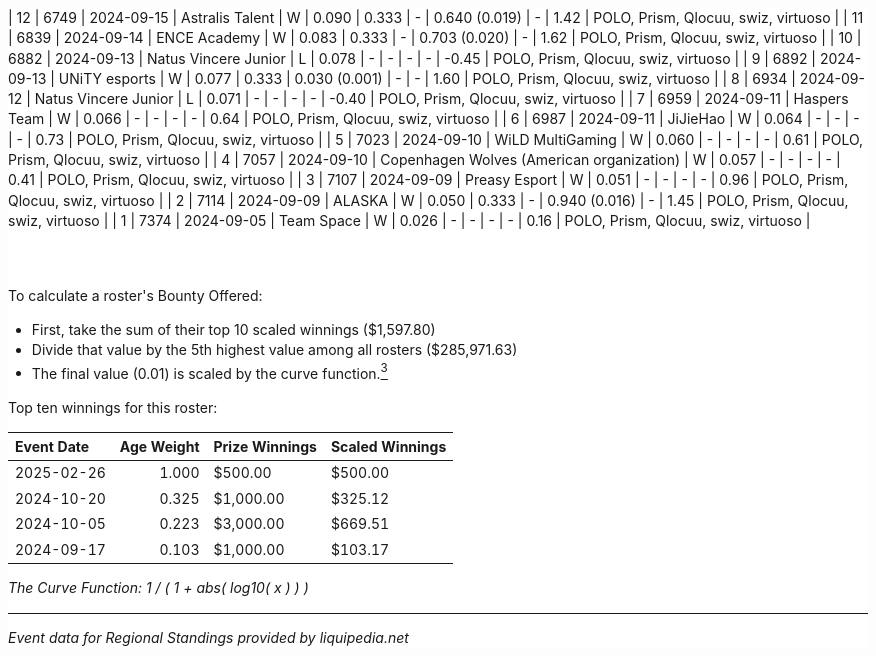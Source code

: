 |           12 |     6749 | 2024-09-15 | Astralis Talent                           | W   | 0.090      | 0.333        | -                | 0.640 (0.019)    | -         |     1.42 | POLO, Prism, Qlocuu, swiz, virtuoso  |
|           11 |     6839 | 2024-09-14 | ENCE Academy                              | W   | 0.083      | 0.333        | -                | 0.703 (0.020)    | -         |     1.62 | POLO, Prism, Qlocuu, swiz, virtuoso  |
|           10 |     6882 | 2024-09-13 | Natus Vincere Junior                      | L   | 0.078      | -            | -                | -                | -         |    -0.45 | POLO, Prism, Qlocuu, swiz, virtuoso  |
|            9 |     6892 | 2024-09-13 | UNiTY esports                             | W   | 0.077      | 0.333        | 0.030 (0.001)    | -                | -         |     1.60 | POLO, Prism, Qlocuu, swiz, virtuoso  |
|            8 |     6934 | 2024-09-12 | Natus Vincere Junior                      | L   | 0.071      | -            | -                | -                | -         |    -0.40 | POLO, Prism, Qlocuu, swiz, virtuoso  |
|            7 |     6959 | 2024-09-11 | Haspers Team                              | W   | 0.066      | -            | -                | -                | -         |     0.64 | POLO, Prism, Qlocuu, swiz, virtuoso  |
|            6 |     6987 | 2024-09-11 | JiJieHao                                  | W   | 0.064      | -            | -                | -                | -         |     0.73 | POLO, Prism, Qlocuu, swiz, virtuoso  |
|            5 |     7023 | 2024-09-10 | WiLD MultiGaming                          | W   | 0.060      | -            | -                | -                | -         |     0.61 | POLO, Prism, Qlocuu, swiz, virtuoso  |
|            4 |     7057 | 2024-09-10 | Copenhagen Wolves (American organization) | W   | 0.057      | -            | -                | -                | -         |     0.41 | POLO, Prism, Qlocuu, swiz, virtuoso  |
|            3 |     7107 | 2024-09-09 | Preasy Esport                             | W   | 0.051      | -            | -                | -                | -         |     0.96 | POLO, Prism, Qlocuu, swiz, virtuoso  |
|            2 |     7114 | 2024-09-09 | ALASKA                                    | W   | 0.050      | 0.333        | -                | 0.940 (0.016)    | -         |     1.45 | POLO, Prism, Qlocuu, swiz, virtuoso  |
|            1 |     7374 | 2024-09-05 | Team Space                                | W   | 0.026      | -            | -                | -                | -         |     0.16 | POLO, Prism, Qlocuu, swiz, virtuoso  |

<br />
<span id="table2"></span><br />
To calculate a roster's Bounty Offered:<br />

- First, take the sum of their top 10 scaled winnings ($1,597.80)
- Divide that value by the 5th highest value among all rosters ($285,971.63)
- The final value (0.01) is scaled by the curve function.[<sup>3</sup>](#curveFunction)

Top ten winnings for this roster:<br />

| Event Date | Age Weight | Prize Winnings | Scaled Winnings |
| :- | -: | :- | :- |
| 2025-02-26 |      1.000 | $500.00        | $500.00         |
| 2024-10-20 |      0.325 | $1,000.00      | $325.12         |
| 2024-10-05 |      0.223 | $3,000.00      | $669.51         |
| 2024-09-17 |      0.103 | $1,000.00      | $103.17         |


<span id="curveFunction"></span>_The Curve Function: 1 / ( 1 + abs( log10( x ) ) )_<br />

---
_Event data for Regional Standings provided by liquipedia.net_<br />
